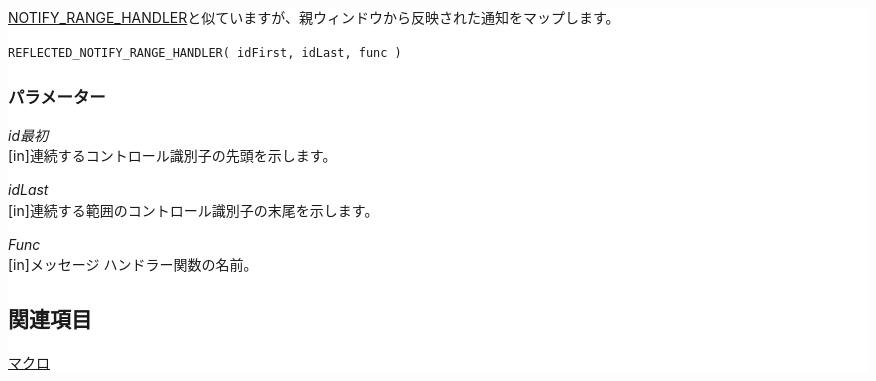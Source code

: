 [NOTIFY_RANGE_HANDLER](#notify_range_handler)と似ていますが、親ウィンドウから反映された通知をマップします。

```
REFLECTED_NOTIFY_RANGE_HANDLER( idFirst, idLast, func )
```

### <a name="parameters"></a>パラメーター

*id最初*<br/>
[in]連続するコントロール識別子の先頭を示します。

*idLast*<br/>
[in]連続する範囲のコントロール識別子の末尾を示します。

*Func*<br/>
[in]メッセージ ハンドラー関数の名前。

## <a name="see-also"></a>関連項目

[マクロ](../../atl/reference/atl-macros.md)
